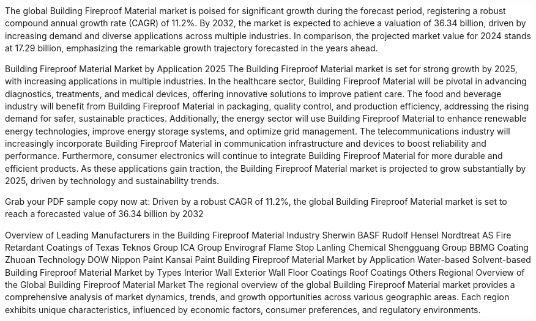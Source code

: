 The global Building Fireproof Material market is poised for significant growth during the forecast period, registering a robust compound annual growth rate (CAGR) of 11.2%. By 2032, the market is expected to achieve a valuation of 36.34 billion, driven by increasing demand and diverse applications across multiple industries. In comparison, the projected market value for 2024 stands at 17.29 billion, emphasizing the remarkable growth trajectory forecasted in the years ahead. 

Building Fireproof Material Market by Application 2025
The Building Fireproof Material market is set for strong growth by 2025, with increasing applications in multiple industries. In the healthcare sector, Building Fireproof Material will be pivotal in advancing diagnostics, treatments, and medical devices, offering innovative solutions to improve patient care. The food and beverage industry will benefit from Building Fireproof Material in packaging, quality control, and production efficiency, addressing the rising demand for safer, sustainable practices. Additionally, the energy sector will use Building Fireproof Material to enhance renewable energy technologies, improve energy storage systems, and optimize grid management. The telecommunications industry will increasingly incorporate Building Fireproof Material in communication infrastructure and devices to boost reliability and performance. Furthermore, consumer electronics will continue to integrate Building Fireproof Material for more durable and efficient products. As these applications gain traction, the Building Fireproof Material market is projected to grow substantially by 2025, driven by technology and sustainability trends.

Grab your PDF sample copy now at: Driven by a robust CAGR of 11.2%, the global Building Fireproof Material market is set to reach a forecasted value of 36.34 billion by 2032

Overview of Leading Manufacturers in the Building Fireproof Material Industry
Sherwin
BASF
Rudolf Hensel
Nordtreat AS
Fire Retardant Coatings of Texas
Teknos Group
ICA Group
Envirograf
Flame Stop
Lanling Chemical
Shengguang Group
BBMG Coating
Zhuoan Technology
DOW
Nippon Paint
Kansai Paint
Building Fireproof Material Market by Application
Water-based
Solvent-based
Building Fireproof Material Market by Types
Interior Wall
Exterior Wall
Floor Coatings
Roof Coatings
Others
Regional Overview of the Global Building Fireproof Material Market
The regional overview of the global Building Fireproof Material market provides a comprehensive analysis of market dynamics, trends, and growth opportunities across various geographic areas. Each region exhibits unique characteristics, influenced by economic factors, consumer preferences, and regulatory environments.
